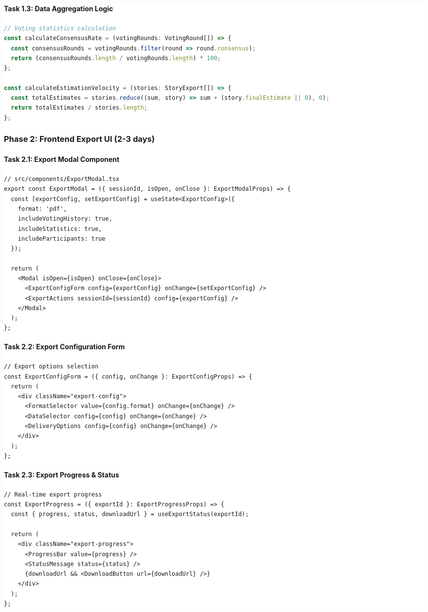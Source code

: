 #### Task 1.3: Data Aggregation Logic
```typescript
// Voting statistics calculation
const calculateConsensusRate = (votingRounds: VotingRound[]) => {
  const consensusRounds = votingRounds.filter(round => round.consensus);
  return (consensusRounds.length / votingRounds.length) * 100;
};

const calculateEstimationVelocity = (stories: StoryExport[]) => {
  const totalEstimates = stories.reduce((sum, story) => sum + (story.finalEstimate || 0), 0);
  return totalEstimates / stories.length;
};
```

### Phase 2: Frontend Export UI (2-3 days)

#### Task 2.1: Export Modal Component
```tsx
// src/components/ExportModal.tsx
export const ExportModal = ({ sessionId, isOpen, onClose }: ExportModalProps) => {
  const [exportConfig, setExportConfig] = useState<ExportConfig>({
    format: 'pdf',
    includeVotingHistory: true,
    includeStatistics: true,
    includeParticipants: true
  });

  return (
    <Modal isOpen={isOpen} onClose={onClose}>
      <ExportConfigForm config={exportConfig} onChange={setExportConfig} />
      <ExportActions sessionId={sessionId} config={exportConfig} />
    </Modal>
  );
};
```

#### Task 2.2: Export Configuration Form
```tsx
// Export options selection
const ExportConfigForm = ({ config, onChange }: ExportConfigProps) => {
  return (
    <div className="export-config">
      <FormatSelector value={config.format} onChange={onChange} />
      <DataSelector config={config} onChange={onChange} />
      <DeliveryOptions config={config} onChange={onChange} />
    </div>
  );
};
```

#### Task 2.3: Export Progress & Status
```tsx
// Real-time export progress
const ExportProgress = ({ exportId }: ExportProgressProps) => {
  const { progress, status, downloadUrl } = useExportStatus(exportId);
  
  return (
    <div className="export-progress">
      <ProgressBar value={progress} />
      <StatusMessage status={status} />
      {downloadUrl && <DownloadButton url={downloadUrl} />}
    </div>
  );
};
```